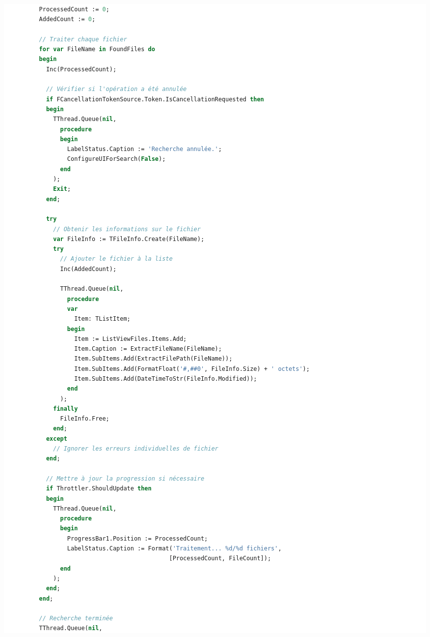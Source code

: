 ```pascal
          ProcessedCount := 0;
          AddedCount := 0;

          // Traiter chaque fichier
          for var FileName in FoundFiles do
          begin
            Inc(ProcessedCount);

            // Vérifier si l'opération a été annulée
            if FCancellationTokenSource.Token.IsCancellationRequested then
            begin
              TThread.Queue(nil,
                procedure
                begin
                  LabelStatus.Caption := 'Recherche annulée.';
                  ConfigureUIForSearch(False);
                end
              );
              Exit;
            end;

            try
              // Obtenir les informations sur le fichier
              var FileInfo := TFileInfo.Create(FileName);
              try
                // Ajouter le fichier à la liste
                Inc(AddedCount);

                TThread.Queue(nil,
                  procedure
                  var
                    Item: TListItem;
                  begin
                    Item := ListViewFiles.Items.Add;
                    Item.Caption := ExtractFileName(FileName);
                    Item.SubItems.Add(ExtractFilePath(FileName));
                    Item.SubItems.Add(FormatFloat('#,##0', FileInfo.Size) + ' octets');
                    Item.SubItems.Add(DateTimeToStr(FileInfo.Modified));
                  end
                );
              finally
                FileInfo.Free;
              end;
            except
              // Ignorer les erreurs individuelles de fichier
            end;

            // Mettre à jour la progression si nécessaire
            if Throttler.ShouldUpdate then
            begin
              TThread.Queue(nil,
                procedure
                begin
                  ProgressBar1.Position := ProcessedCount;
                  LabelStatus.Caption := Format('Traitement... %d/%d fichiers',
                                               [ProcessedCount, FileCount]);
                end
              );
            end;
          end;

          // Recherche terminée
          TThread.Queue(nil,
```